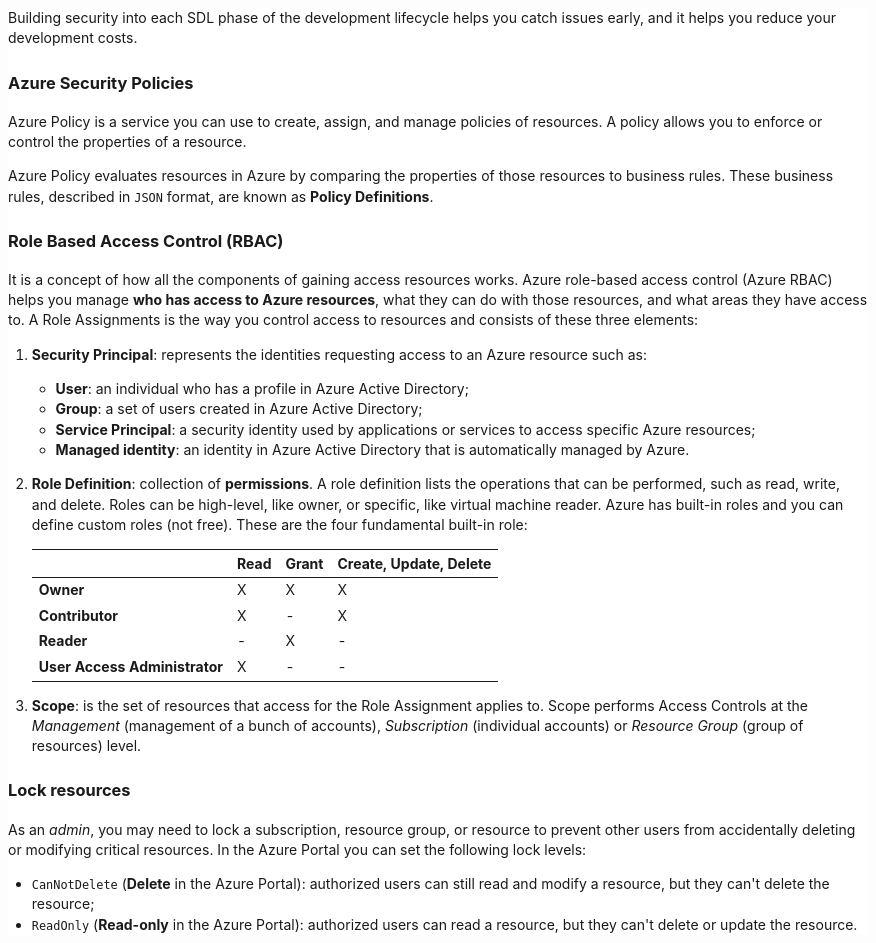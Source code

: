 Building security into each SDL phase of the development lifecycle helps you catch issues early, and it helps you reduce your development costs. 


### Azure Security Policies
Azure Policy is a service you can use to create, assign, and manage policies of resources. A policy allows you to enforce or control the properties of a resource.

Azure Policy evaluates resources in Azure by comparing the properties of those resources to business rules. These business rules, described in `JSON` format, are known as **Policy Definitions**.


### Role Based Access Control (RBAC)
It is a concept of how all the components of gaining access resources works.
Azure role-based access control (Azure RBAC) helps you manage **who has access to Azure resources**, what they can do with those resources, and what areas they have access to.
A Role Assignments is the way you control access to resources and consists of these three elements:
  1. **Security Principal**: represents the identities requesting access to an Azure resource such as:
      * **User**: an individual who has a profile in Azure Active Directory;
      * **Group**: a set of users created in Azure Active Directory;
      * **Service Principal**: a security identity used by applications or services to access specific Azure resources;
      * **Managed identity**: an identity in Azure Active Directory that is automatically managed by Azure.
  2. **Role Definition**: collection of **permissions**. A role definition lists the operations that can be performed, such as read, write, and delete. Roles can be high-level, like owner, or specific, like virtual machine reader.
  Azure has built-in roles and you can define custom roles (not free).
  These are the four fundamental built-in role:

        |  | **Read** | **Grant** | **Create, Update, Delete** |
        | --- | -------- | --------- | -------------------------- |
        | **Owner** | X | X | X |
        | **Contributor** | X | - | X |
        | **Reader** | - | X | - |
        | **User Access Administrator** | X | - | - |

  1. **Scope**: is the set of resources that access for the Role Assignment applies to. Scope performs Access Controls at the *Management* (management of a bunch of accounts), *Subscription* (individual accounts) or *Resource Group* (group of resources) level.


### Lock resources
As an *admin*, you may need to lock a subscription, resource group, or resource to prevent other users from accidentally deleting or modifying critical resources.
In the Azure Portal you can set the following lock levels:
* `CanNotDelete` (**Delete** in the Azure Portal): authorized users can still read and modify a resource, but they can't delete the resource;
* `ReadOnly` (**Read-only** in the Azure Portal): authorized users can read a resource, but they can't delete or update the resource.
